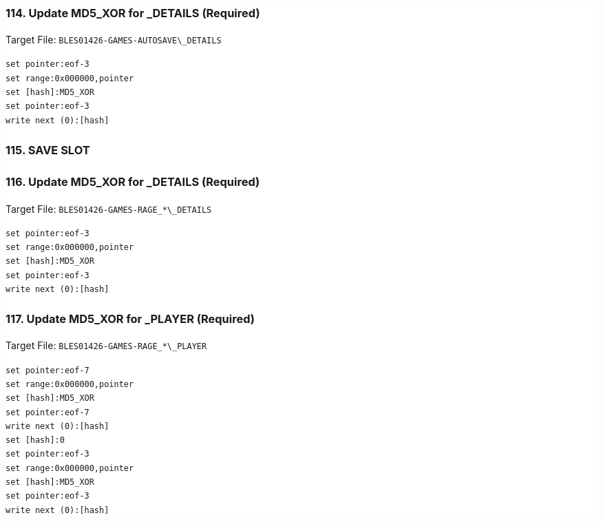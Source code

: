 ### 114. Update MD5_XOR for _DETAILS (Required)

Target File: `BLES01426-GAMES-AUTOSAVE\_DETAILS`

```
set pointer:eof-3
set range:0x000000,pointer
set [hash]:MD5_XOR
set pointer:eof-3
write next (0):[hash]
```

### 115. SAVE SLOT
### 116. Update MD5_XOR for _DETAILS (Required)

Target File: `BLES01426-GAMES-RAGE_*\_DETAILS`

```
set pointer:eof-3
set range:0x000000,pointer
set [hash]:MD5_XOR
set pointer:eof-3
write next (0):[hash]
```

### 117. Update MD5_XOR for _PLAYER (Required)

Target File: `BLES01426-GAMES-RAGE_*\_PLAYER`

```
set pointer:eof-7
set range:0x000000,pointer
set [hash]:MD5_XOR
set pointer:eof-7
write next (0):[hash]
set [hash]:0
set pointer:eof-3
set range:0x000000,pointer
set [hash]:MD5_XOR
set pointer:eof-3
write next (0):[hash]
```

